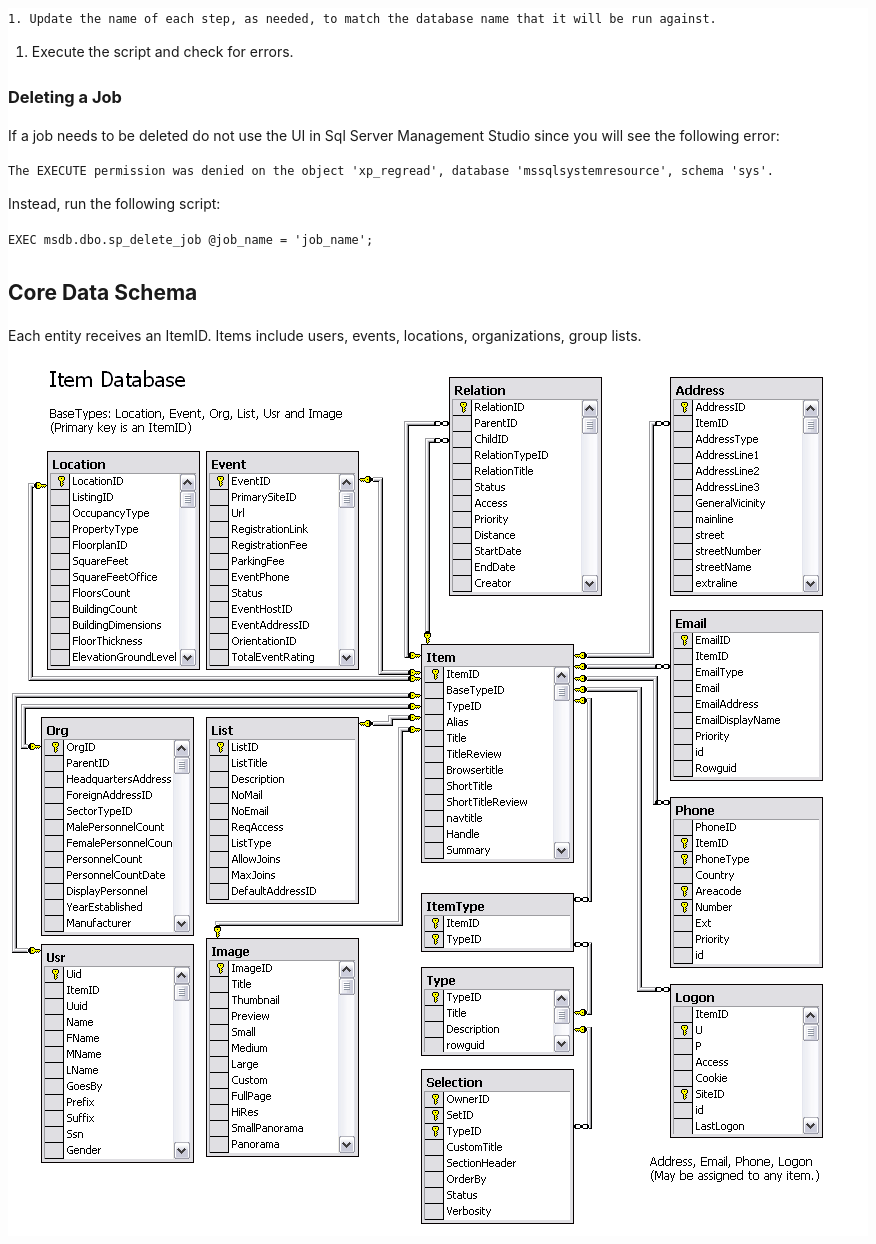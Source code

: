     1. Update the name of each step, as needed, to match the database name that it will be run against.
1. Execute the script and check for errors.

### Deleting a Job
If a job needs to be deleted do not use the UI in Sql Server Management Studio since you will see the following error:

    The EXECUTE permission was denied on the object 'xp_regread', database 'mssqlsystemresource', schema 'sys'.

Instead, run the following script:

    EXEC msdb.dbo.sp_delete_job @job_name = 'job_name';


## Core Data Schema  

Each entity receives an ItemID.  Items include users, events, locations, organizations, group lists.  

<a href="img/database/ItemDatabase.gif"><img src="img/database/ItemDatabase.gif" style="width:100%;max-width:828px"></a><br>
